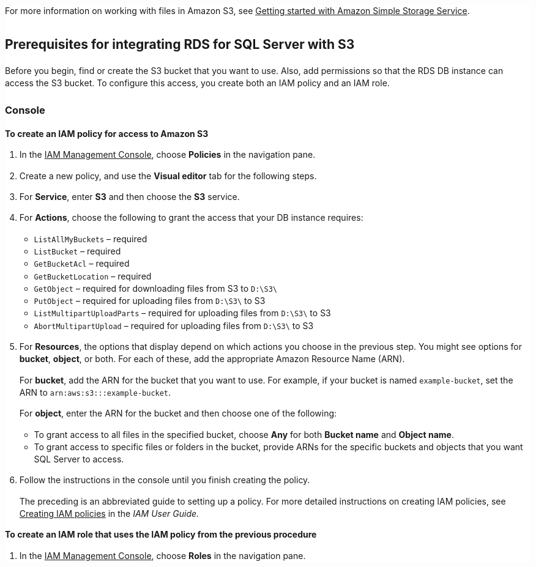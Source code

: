 For more information on working with files in Amazon S3, see [Getting started with Amazon Simple Storage Service](https://docs.aws.amazon.com/AmazonS3/latest/userguide/GetStartedWithS3)\.

## Prerequisites for integrating RDS for SQL Server with S3<a name="Appendix.SQLServer.Options.S3-integration.preparing"></a>

Before you begin, find or create the S3 bucket that you want to use\. Also, add permissions so that the RDS DB instance can access the S3 bucket\. To configure this access, you create both an IAM policy and an IAM role\.

### Console<a name="Appendix.SQLServer.Options.S3-integration.preparing.console"></a>

**To create an IAM policy for access to Amazon S3**

1. In the [IAM Management Console](https://console.aws.amazon.com/iam/home?#home), choose **Policies** in the navigation pane\.

1. Create a new policy, and use the **Visual editor** tab for the following steps\.

1. For **Service**, enter **S3** and then choose the **S3** service\.

1. For **Actions**, choose the following to grant the access that your DB instance requires:
   + `ListAllMyBuckets` – required
   + `ListBucket` – required
   + `GetBucketAcl` – required
   + `GetBucketLocation` – required
   + `GetObject` – required for downloading files from S3 to `D:\S3\`
   + `PutObject` – required for uploading files from `D:\S3\` to S3
   + `ListMultipartUploadParts` – required for uploading files from `D:\S3\` to S3
   + `AbortMultipartUpload` – required for uploading files from `D:\S3\` to S3

1. For **Resources**, the options that display depend on which actions you choose in the previous step\. You might see options for **bucket**, **object**, or both\. For each of these, add the appropriate Amazon Resource Name \(ARN\)\.

   For **bucket**, add the ARN for the bucket that you want to use\. For example, if your bucket is named `example-bucket`, set the ARN to `arn:aws:s3:::example-bucket`\.

   For **object**, enter the ARN for the bucket and then choose one of the following:
   + To grant access to all files in the specified bucket, choose **Any** for both **Bucket name** and **Object name**\.
   + To grant access to specific files or folders in the bucket, provide ARNs for the specific buckets and objects that you want SQL Server to access\. 

1. Follow the instructions in the console until you finish creating the policy\.

   The preceding is an abbreviated guide to setting up a policy\. For more detailed instructions on creating IAM policies, see [Creating IAM policies](https://docs.aws.amazon.com/IAM/latest/UserGuide/access_policies_create.html) in the *IAM User Guide\.*

**To create an IAM role that uses the IAM policy from the previous procedure**

1. In the [IAM Management Console](https://console.aws.amazon.com/iam/home?#home), choose **Roles** in the navigation pane\.
